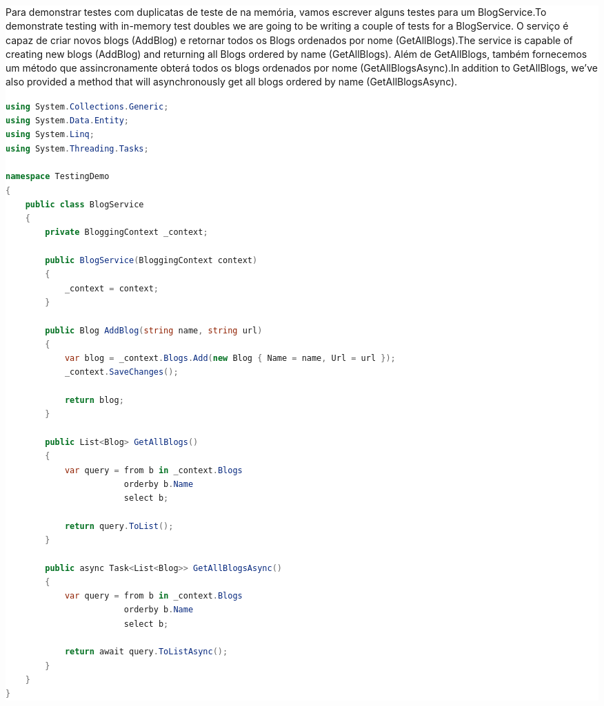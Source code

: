 <span data-ttu-id="7fd0d-140">Para demonstrar testes com duplicatas de teste de na memória, vamos escrever alguns testes para um BlogService.</span><span class="sxs-lookup"><span data-stu-id="7fd0d-140">To demonstrate testing with in-memory test doubles we are going to be writing a couple of tests for a BlogService.</span></span> <span data-ttu-id="7fd0d-141">O serviço é capaz de criar novos blogs (AddBlog) e retornar todos os Blogs ordenados por nome (GetAllBlogs).</span><span class="sxs-lookup"><span data-stu-id="7fd0d-141">The service is capable of creating new blogs (AddBlog) and returning all Blogs ordered by name (GetAllBlogs).</span></span> <span data-ttu-id="7fd0d-142">Além de GetAllBlogs, também fornecemos um método que assincronamente obterá todos os blogs ordenados por nome (GetAllBlogsAsync).</span><span class="sxs-lookup"><span data-stu-id="7fd0d-142">In addition to GetAllBlogs, we’ve also provided a method that will asynchronously get all blogs ordered by name (GetAllBlogsAsync).</span></span>  

``` csharp
using System.Collections.Generic;
using System.Data.Entity;
using System.Linq;
using System.Threading.Tasks;

namespace TestingDemo
{
    public class BlogService
    {
        private BloggingContext _context;

        public BlogService(BloggingContext context)
        {
            _context = context;
        }

        public Blog AddBlog(string name, string url)
        {
            var blog = _context.Blogs.Add(new Blog { Name = name, Url = url });
            _context.SaveChanges();

            return blog;
        }

        public List<Blog> GetAllBlogs()
        {
            var query = from b in _context.Blogs
                        orderby b.Name
                        select b;

            return query.ToList();
        }

        public async Task<List<Blog>> GetAllBlogsAsync()
        {
            var query = from b in _context.Blogs
                        orderby b.Name
                        select b;

            return await query.ToListAsync();
        }
    }
}
```  
